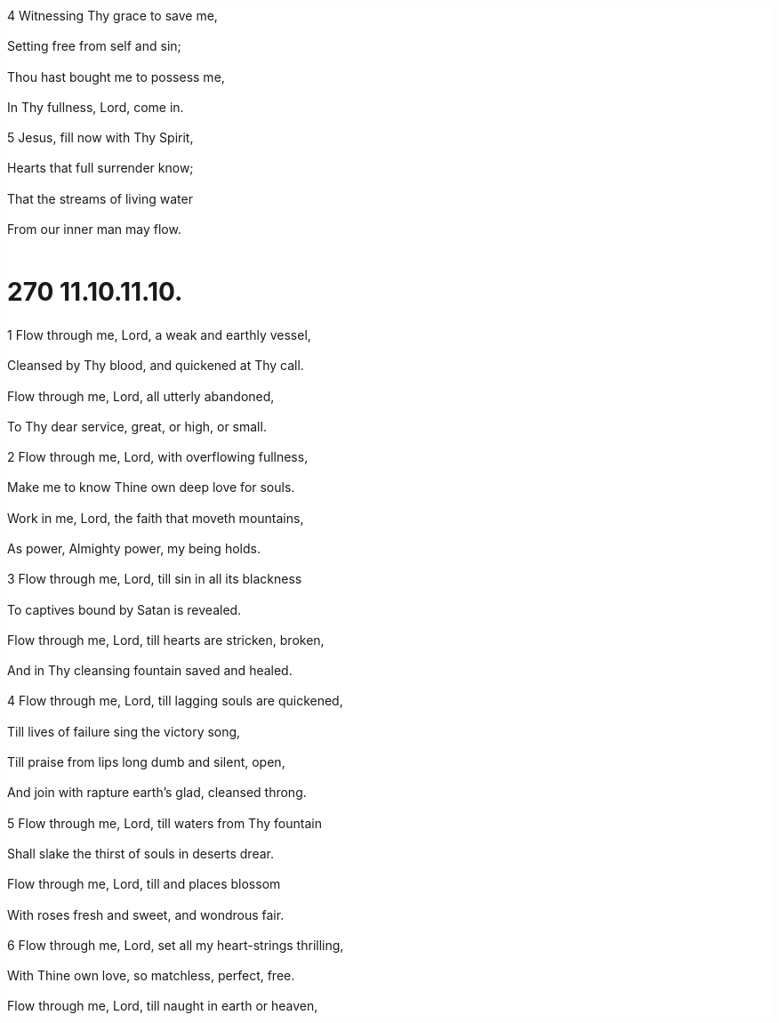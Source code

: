 4 Witnessing Thy grace to save me,

Setting free from self and sin;

Thou hast bought me to possess me,

In Thy fullness, Lord, come in.

5 Jesus, fill now with Thy Spirit,

Hearts that full surrender know;

That the streams of living water

From our inner man may flow.

# 270 11.10.11.10.

1 Flow through me, Lord, a weak and earthly vessel,

Cleansed by Thy blood, and quickened at Thy call.

Flow through me, Lord, all utterly abandoned,

To Thy dear service, great, or high, or small.

2 Flow through me, Lord, with overflowing fullness,

Make me to know Thine own deep love for souls.

Work in me, Lord, the faith that moveth mountains,

As power, Almighty power, my being holds.

3 Flow through me, Lord, till sin in all its blackness

To captives bound by Satan is revealed.

Flow through me, Lord, till hearts are stricken, broken,

And in Thy cleansing fountain saved and healed.

4 Flow through me, Lord, till lagging souls are quickened,

Till lives of failure sing the victory song,

Till praise from lips long dumb and silent, open,

And join with rapture earth’s glad, cleansed throng.

5 Flow through me, Lord, till waters from Thy fountain

Shall slake the thirst of souls in deserts drear.

Flow through me, Lord, till and places blossom

With roses fresh and sweet, and wondrous fair.

6 Flow through me, Lord, set all my heart-strings thrilling,

With Thine own love, so matchless, perfect, free.

Flow through me, Lord, till naught in earth or heaven,
